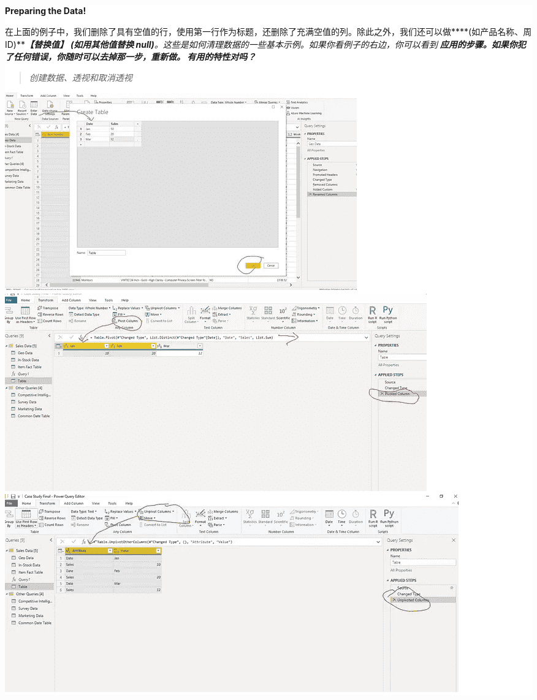 
**Preparing the Data!**

在上面的例子中，我们删除了具有空值的行，使用第一行作为标题，还删除了充满空值的列。除此之外，我们还可以做****(如产品名称、周 ID)******【替换值】*** ***(如用其他值替换 null)***。这些是如何清理数据的一些基本示例。如果你看例子的右边，你可以看到 ***应用的步骤。如果你犯了任何错误，你随时可以去掉那一步，重新做。 ***有用的特性对吗？*******

> *创建数据、透视和取消透视*

*![](img/61dfbf7764a20166cef8b479ee3e829c.png)**![](img/4538d34cadaf55d28b8ec5d9bfa16ce0.png)**![](img/f673aed340180e904f5262f9e7606f22.png)*
